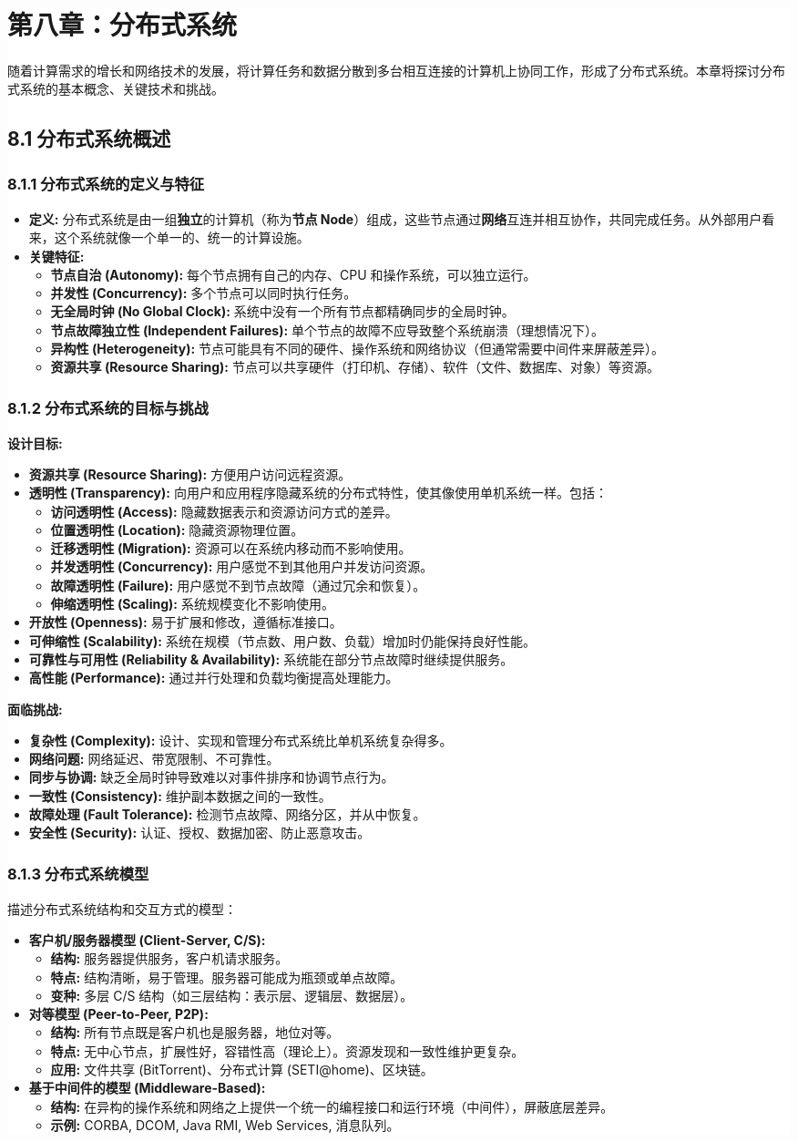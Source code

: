 # 第八章：分布式系统

随着计算需求的增长和网络技术的发展，将计算任务和数据分散到多台相互连接的计算机上协同工作，形成了分布式系统。本章将探讨分布式系统的基本概念、关键技术和挑战。

## 8.1 分布式系统概述

### 8.1.1 分布式系统的定义与特征

*   **定义:** 分布式系统是由一组**独立**的计算机（称为**节点 Node**）组成，这些节点通过**网络**互连并相互协作，共同完成任务。从外部用户看来，这个系统就像一个单一的、统一的计算设施。
*   **关键特征:**
    *   **节点自治 (Autonomy):** 每个节点拥有自己的内存、CPU 和操作系统，可以独立运行。
    *   **并发性 (Concurrency):** 多个节点可以同时执行任务。
    *   **无全局时钟 (No Global Clock):** 系统中没有一个所有节点都精确同步的全局时钟。
    *   **节点故障独立性 (Independent Failures):** 单个节点的故障不应导致整个系统崩溃（理想情况下）。
    *   **异构性 (Heterogeneity):** 节点可能具有不同的硬件、操作系统和网络协议（但通常需要中间件来屏蔽差异）。
    *   **资源共享 (Resource Sharing):** 节点可以共享硬件（打印机、存储）、软件（文件、数据库、对象）等资源。

### 8.1.2 分布式系统的目标与挑战

**设计目标:**

*   **资源共享 (Resource Sharing):** 方便用户访问远程资源。
*   **透明性 (Transparency):** 向用户和应用程序隐藏系统的分布式特性，使其像使用单机系统一样。包括：
    *   **访问透明性 (Access):** 隐藏数据表示和资源访问方式的差异。
    *   **位置透明性 (Location):** 隐藏资源物理位置。
    *   **迁移透明性 (Migration):** 资源可以在系统内移动而不影响使用。
    *   **并发透明性 (Concurrency):** 用户感觉不到其他用户并发访问资源。
    *   **故障透明性 (Failure):** 用户感觉不到节点故障（通过冗余和恢复）。
    *   **伸缩透明性 (Scaling):** 系统规模变化不影响使用。
*   **开放性 (Openness):** 易于扩展和修改，遵循标准接口。
*   **可伸缩性 (Scalability):** 系统在规模（节点数、用户数、负载）增加时仍能保持良好性能。
*   **可靠性与可用性 (Reliability & Availability):** 系统能在部分节点故障时继续提供服务。
*   **高性能 (Performance):** 通过并行处理和负载均衡提高处理能力。

**面临挑战:**

*   **复杂性 (Complexity):** 设计、实现和管理分布式系统比单机系统复杂得多。
*   **网络问题:** 网络延迟、带宽限制、不可靠性。
*   **同步与协调:** 缺乏全局时钟导致难以对事件排序和协调节点行为。
*   **一致性 (Consistency):** 维护副本数据之间的一致性。
*   **故障处理 (Fault Tolerance):** 检测节点故障、网络分区，并从中恢复。
*   **安全性 (Security):** 认证、授权、数据加密、防止恶意攻击。

### 8.1.3 分布式系统模型

描述分布式系统结构和交互方式的模型：

*   **客户机/服务器模型 (Client-Server, C/S):**
    *   **结构:** 服务器提供服务，客户机请求服务。
    *   **特点:** 结构清晰，易于管理。服务器可能成为瓶颈或单点故障。
    *   **变种:** 多层 C/S 结构（如三层结构：表示层、逻辑层、数据层）。
*   **对等模型 (Peer-to-Peer, P2P):**
    *   **结构:** 所有节点既是客户机也是服务器，地位对等。
    *   **特点:** 无中心节点，扩展性好，容错性高（理论上）。资源发现和一致性维护更复杂。
    *   **应用:** 文件共享 (BitTorrent)、分布式计算 (SETI@home)、区块链。
*   **基于中间件的模型 (Middleware-Based):**
    *   **结构:** 在异构的操作系统和网络之上提供一个统一的编程接口和运行环境（中间件），屏蔽底层差异。
    *   **示例:** CORBA, DCOM, Java RMI, Web Services, 消息队列。
